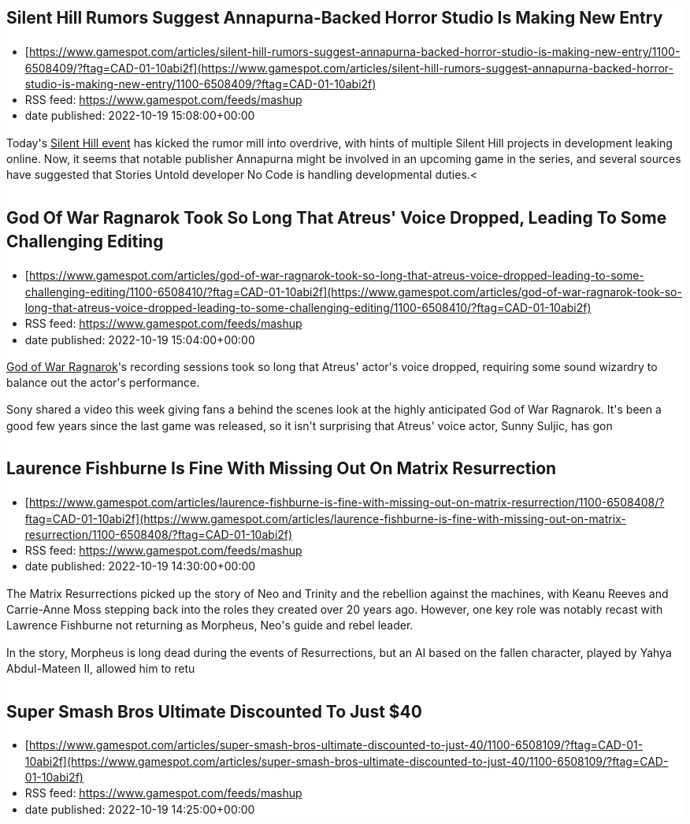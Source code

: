 ## Silent Hill Rumors Suggest Annapurna-Backed Horror Studio Is Making New Entry
 - [https://www.gamespot.com/articles/silent-hill-rumors-suggest-annapurna-backed-horror-studio-is-making-new-entry/1100-6508409/?ftag=CAD-01-10abi2f](https://www.gamespot.com/articles/silent-hill-rumors-suggest-annapurna-backed-horror-studio-is-making-new-entry/1100-6508409/?ftag=CAD-01-10abi2f)
 - RSS feed: https://www.gamespot.com/feeds/mashup
 - date published: 2022-10-19 15:08:00+00:00

<p dir="ltr">Today's <a href="https://www.gamespot.com/articles/silent-hill-transmission-livestream-to-reveal-latest-updates-on-october-19/1100-6508328/">Silent Hill event</a> has kicked the rumor mill into overdrive, with hints of multiple Silent Hill projects in development leaking online. Now, it seems that notable publisher Annapurna might be involved in an upcoming game in the series, and several sources have suggested that Stories Untold developer No Code is handling developmental duties.<

## God Of War Ragnarok Took So Long That Atreus' Voice Dropped, Leading To Some Challenging Editing
 - [https://www.gamespot.com/articles/god-of-war-ragnarok-took-so-long-that-atreus-voice-dropped-leading-to-some-challenging-editing/1100-6508410/?ftag=CAD-01-10abi2f](https://www.gamespot.com/articles/god-of-war-ragnarok-took-so-long-that-atreus-voice-dropped-leading-to-some-challenging-editing/1100-6508410/?ftag=CAD-01-10abi2f)
 - RSS feed: https://www.gamespot.com/feeds/mashup
 - date published: 2022-10-19 15:04:00+00:00

<p dir="ltr"><a href="https://www.gamespot.com/games/god-of-war-ragnarok/">God of War Ragnarok</a>'s recording sessions took so long that Atreus' actor's voice dropped, requiring some sound wizardry to balance out the actor's performance.</p><p dir="ltr">Sony shared a video this week giving fans a behind the scenes look at the highly anticipated God of War Ragnarok. It's been a good few years since the last game was released, so it isn't surprising that Atreus' voice actor, Sunny Suljic, has gon

## Laurence Fishburne Is Fine With Missing Out On Matrix Resurrection
 - [https://www.gamespot.com/articles/laurence-fishburne-is-fine-with-missing-out-on-matrix-resurrection/1100-6508408/?ftag=CAD-01-10abi2f](https://www.gamespot.com/articles/laurence-fishburne-is-fine-with-missing-out-on-matrix-resurrection/1100-6508408/?ftag=CAD-01-10abi2f)
 - RSS feed: https://www.gamespot.com/feeds/mashup
 - date published: 2022-10-19 14:30:00+00:00

<p>The Matrix Resurrections picked up the story of Neo and Trinity and the rebellion against the machines, with Keanu Reeves and Carrie-Anne Moss stepping back into the roles they created over 20 years ago. However, one key role was notably recast with Lawrence Fishburne not returning as Morpheus, Neo's guide and rebel leader.</p><p>In the story, Morpheus is long dead during the events of Resurrections, but an AI based on the fallen character, played by Yahya Abdul-Mateen II, allowed him to retu

## Super Smash Bros Ultimate Discounted To Just $40
 - [https://www.gamespot.com/articles/super-smash-bros-ultimate-discounted-to-just-40/1100-6508109/?ftag=CAD-01-10abi2f](https://www.gamespot.com/articles/super-smash-bros-ultimate-discounted-to-just-40/1100-6508109/?ftag=CAD-01-10abi2f)
 - RSS feed: https://www.gamespot.com/feeds/mashup
 - date published: 2022-10-19 14:25:00+00:00
